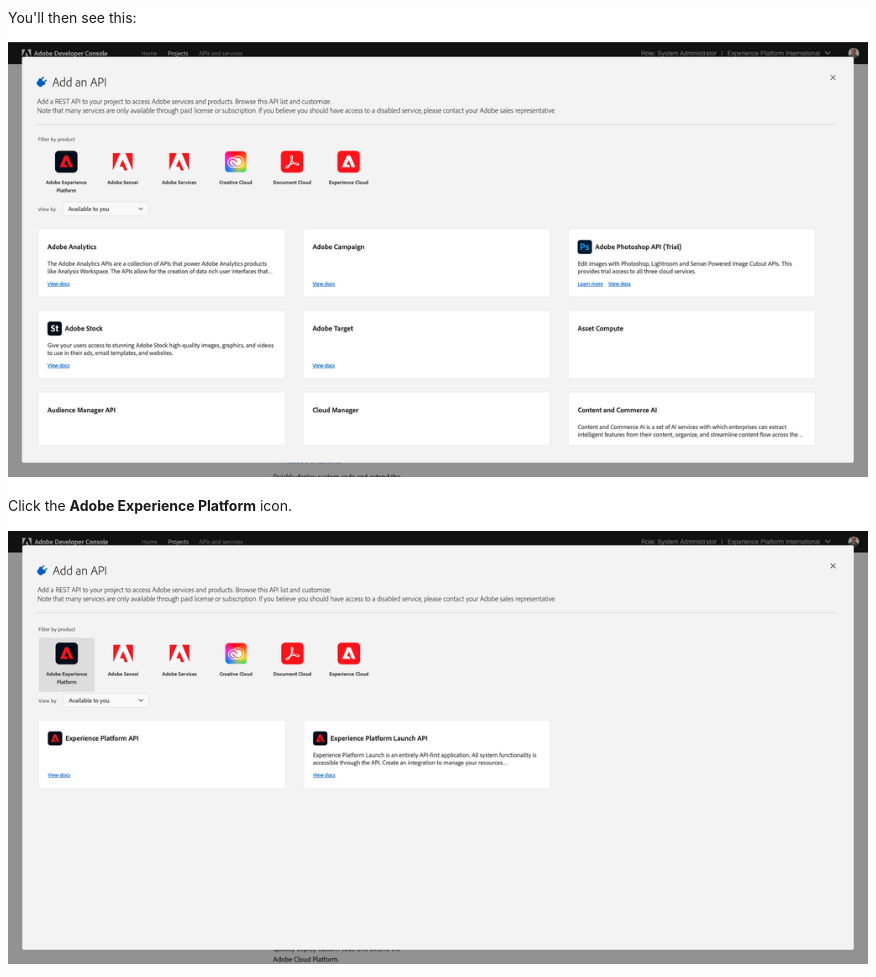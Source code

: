 You'll then see this:

![Adobe I/O New Integration](../module3/images/api1.png)

Click the **Adobe Experience Platform** icon.

![Adobe I/O New Integration](../module3/images/api2.png)
